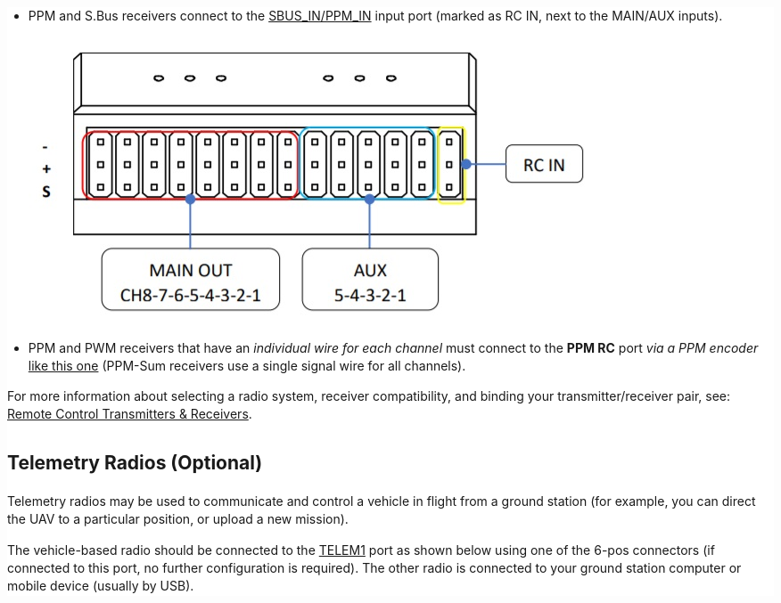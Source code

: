 - PPM and S.Bus receivers connect to the [SBUS_IN/PPM_IN](../flight_controller/durandal.md#rc-in) input port (marked as RC IN, next to the MAIN/AUX inputs).

  ![Durandal - Back Pinouts (Schematic)](../../assets/flight_controller/durandal/durandal_pinouts_back.jpg)

- PPM and PWM receivers that have an *individual wire for each channel* must connect to the **PPM RC** port *via a PPM encoder* [like this one](http://www.getfpv.com/radios/radio-accessories/holybro-ppm-encoder-module.html) (PPM-Sum receivers use a single signal wire for all channels).

For more information about selecting a radio system, receiver compatibility, and binding your transmitter/receiver pair, see: [Remote Control Transmitters & Receivers](../getting_started/rc_transmitter_receiver.md).


## Telemetry Radios (Optional)

Telemetry radios may be used to communicate and control a vehicle in flight from a ground station (for example, you can direct the UAV to a particular position, or upload a new mission).

The vehicle-based radio should be connected to the [TELEM1](../flight_controller/durandal.md#telem1_2_3) port as shown below using one of the 6-pos connectors (if connected to this port, no further configuration is required). The other radio is connected to your ground station computer or mobile device (usually by USB).
